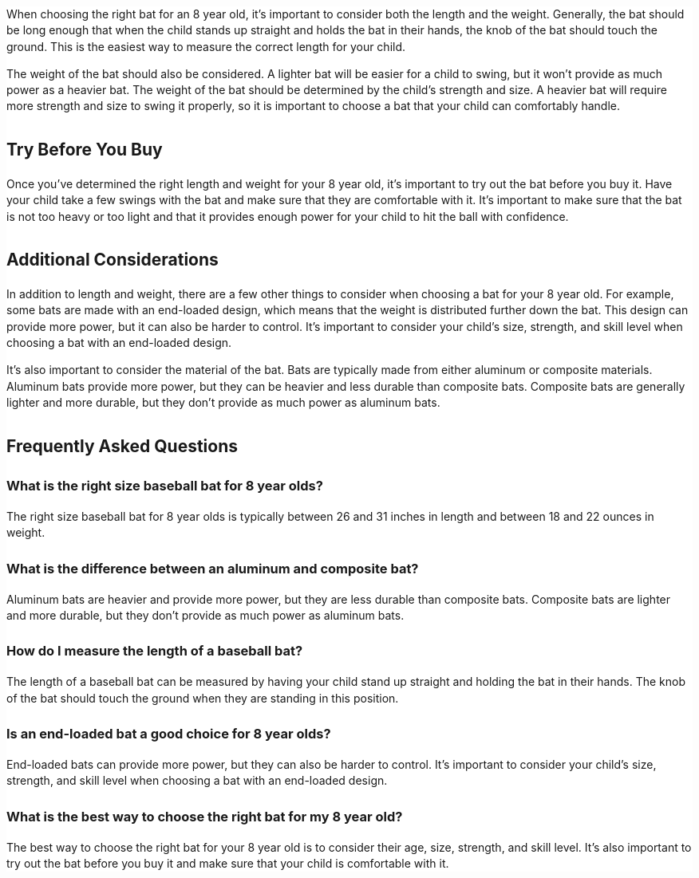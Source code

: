 When choosing the right bat for an 8 year old, it’s important to consider both the length and the weight. Generally, the bat should be long enough that when the child stands up straight and holds the bat in their hands, the knob of the bat should touch the ground. This is the easiest way to measure the correct length for your child.

The weight of the bat should also be considered. A lighter bat will be easier for a child to swing, but it won’t provide as much power as a heavier bat. The weight of the bat should be determined by the child’s strength and size. A heavier bat will require more strength and size to swing it properly, so it is important to choose a bat that your child can comfortably handle.

<h2>Try Before You Buy</h2>

Once you’ve determined the right length and weight for your 8 year old, it’s important to try out the bat before you buy it. Have your child take a few swings with the bat and make sure that they are comfortable with it. It’s important to make sure that the bat is not too heavy or too light and that it provides enough power for your child to hit the ball with confidence.

<h2>Additional Considerations</h2>

In addition to length and weight, there are a few other things to consider when choosing a bat for your 8 year old. For example, some bats are made with an end-loaded design, which means that the weight is distributed further down the bat. This design can provide more power, but it can also be harder to control. It’s important to consider your child’s size, strength, and skill level when choosing a bat with an end-loaded design.

It’s also important to consider the material of the bat. Bats are typically made from either aluminum or composite materials. Aluminum bats provide more power, but they can be heavier and less durable than composite bats. Composite bats are generally lighter and more durable, but they don’t provide as much power as aluminum bats.

<h2>Frequently Asked Questions</h2>

<h3>What is the right size baseball bat for 8 year olds?</h3>

The right size baseball bat for 8 year olds is typically between 26 and 31 inches in length and between 18 and 22 ounces in weight. 

<h3>What is the difference between an aluminum and composite bat?</h3>

Aluminum bats are heavier and provide more power, but they are less durable than composite bats. Composite bats are lighter and more durable, but they don’t provide as much power as aluminum bats. 

<h3>How do I measure the length of a baseball bat?</h3>

The length of a baseball bat can be measured by having your child stand up straight and holding the bat in their hands. The knob of the bat should touch the ground when they are standing in this position. 

<h3>Is an end-loaded bat a good choice for 8 year olds?</h3>

End-loaded bats can provide more power, but they can also be harder to control. It’s important to consider your child’s size, strength, and skill level when choosing a bat with an end-loaded design. 

<h3>What is the best way to choose the right bat for my 8 year old?</h3>

The best way to choose the right bat for your 8 year old is to consider their age, size, strength, and skill level. It’s also important to try out the bat before you buy it and make sure that your child is comfortable with it. 
